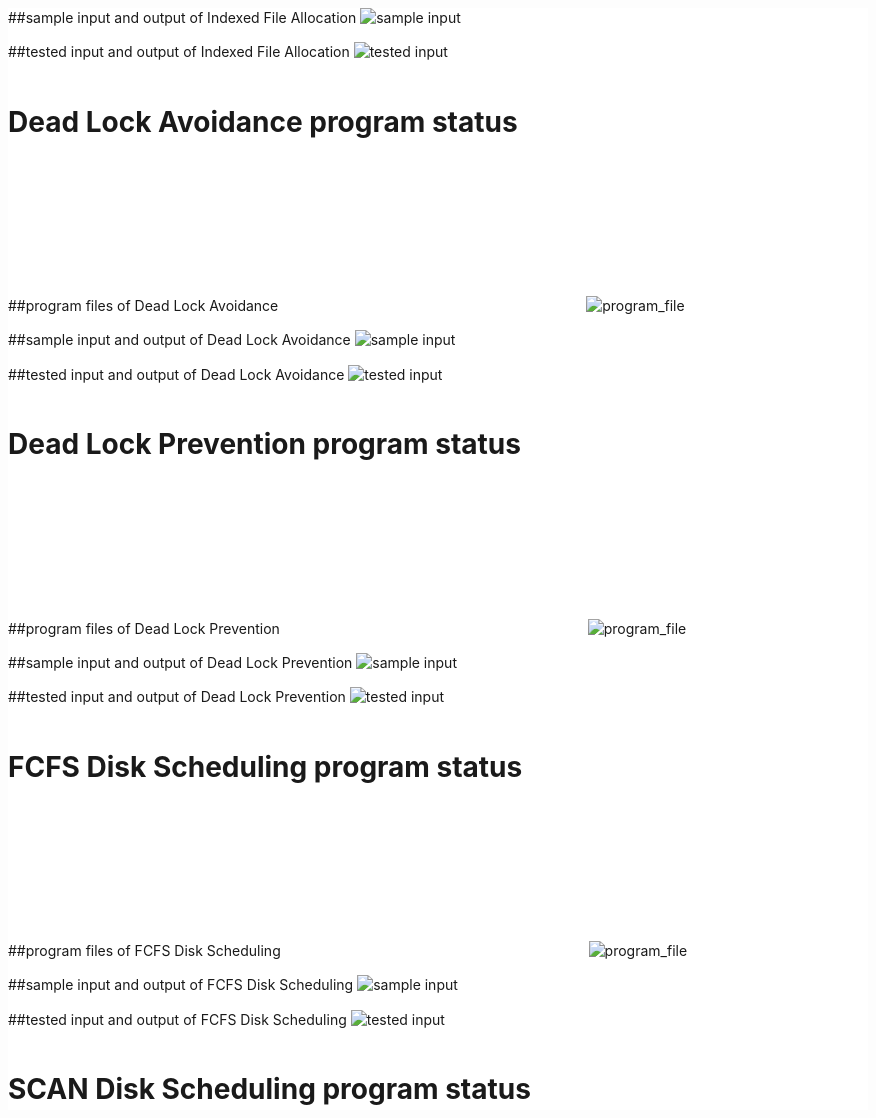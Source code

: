 ##sample input and output of Indexed File Allocation
![sample input](EXP16/Linked_IO_5A5.jpeg)

##tested input and output of Indexed File Allocation
![tested input](EXP16/Linked_EO_5A5.jpeg)

# Dead Lock Avoidance program status

##program files of Dead Lock Avoidance
![program file](EXP17/DeadLockAvoidanceFile.c)
![program_file](EXP17/DeadLockAvoidance_code_5A5.jpeg)

##sample input and output of Dead Lock Avoidance
![sample input](EXP17/DeadLockAvoidance_IO_5A5.jpeg)

##tested input and output of Dead Lock Avoidance
![tested input](EXP17/DeadLockAvoidance_EO_5A5.jpeg)

# Dead Lock Prevention program status

##program files of Dead Lock Prevention
![program file](EXP17/DeadLockPreventionFile.c)
![program_file](EXP17/DeadLockPrevention_code_5A5.jpeg)

##sample input and output of Dead Lock Prevention
![sample input](EXP17/DeadLockPrevention_IO_5A5.jpeg)

##tested input and output of Dead Lock Prevention
![tested input](EXP17/DeadLockPrevention_EO_5A5.jpeg)

# FCFS Disk Scheduling program status

##program files of FCFS Disk Scheduling
![program file](EXP18/FcfsFile.c)
![program_file](EXP18/FcfsDisk_code_5A5.jpeg)

##sample input and output of FCFS Disk Scheduling
![sample input](EXP18/FcfsDisk_IO_5A5.jpeg)

##tested input and output of FCFS Disk Scheduling
![tested input](EXP18/FcfsDisk_EO_5A5.jpeg)

# SCAN Disk Scheduling program status
